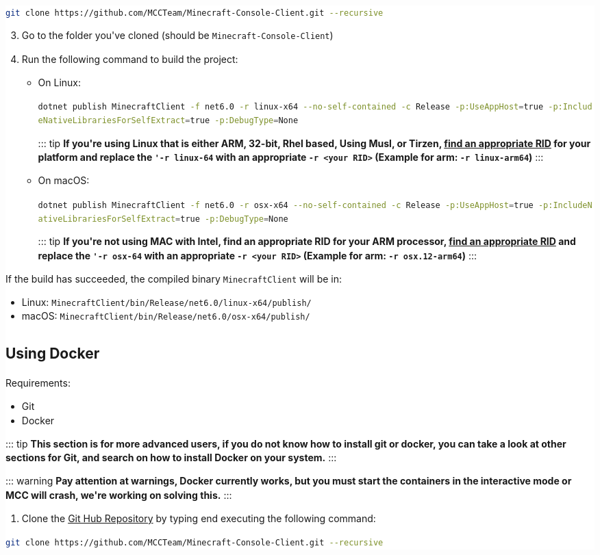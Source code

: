 ```bash
git clone https://github.com/MCCTeam/Minecraft-Console-Client.git --recursive
```

3. Go to the folder you've cloned (should be `Minecraft-Console-Client`)
4. Run the following command to build the project:

    - On Linux:

        ```bash
        dotnet publish MinecraftClient -f net6.0 -r linux-x64 --no-self-contained -c Release -p:UseAppHost=true -p:IncludeNativeLibrariesForSelfExtract=true -p:DebugType=None
        ```

        ::: tip **If you're using Linux that is either ARM, 32-bit, Rhel based, Using Musl, or Tirzen, [find an appropriate RID](https://docs.microsoft.com/en-us/dotnet/core/rid-catalog#linux-rids) for your platform and replace the `'-r linux-64` with an appropriate `-r <your RID>` (Example for arm: `-r linux-arm64`)**
:::

    - On macOS:

        ```bash
        dotnet publish MinecraftClient -f net6.0 -r osx-x64 --no-self-contained -c Release -p:UseAppHost=true -p:IncludeNativeLibrariesForSelfExtract=true -p:DebugType=None
        ```

        ::: tip **If you're not using MAC with Intel, find an appropriate RID for your ARM processor, [find an appropriate RID](https://docs.microsoft.com/en-us/dotnet/core/rid-catalog#macos-rids) and replace the `'-r osx-64` with an appropriate `-r <your RID>` (Example for arm: `-r osx.12-arm64`)**
:::

If the build has succeeded, the compiled binary `MinecraftClient` will be in:

-   Linux: `MinecraftClient/bin/Release/net6.0/linux-x64/publish/`
-   macOS: `MinecraftClient/bin/Release/net6.0/osx-x64/publish/`

## Using Docker

Requirements:

-   Git
-   Docker

::: tip
**This section is for more advanced users, if you do not know how to install git or docker, you can take a look at other sections for Git, and search on how to install Docker on your system.**
:::

::: warning
**Pay attention at warnings, Docker currently works, but you must start the containers in the interactive mode or MCC will crash, we're working on solving this.**
:::

1. Clone the [Git Hub Repository](https://github.com/MCCTeam/Minecraft-Console-Client) by typing end executing the following command:

```bash
git clone https://github.com/MCCTeam/Minecraft-Console-Client.git --recursive
```
